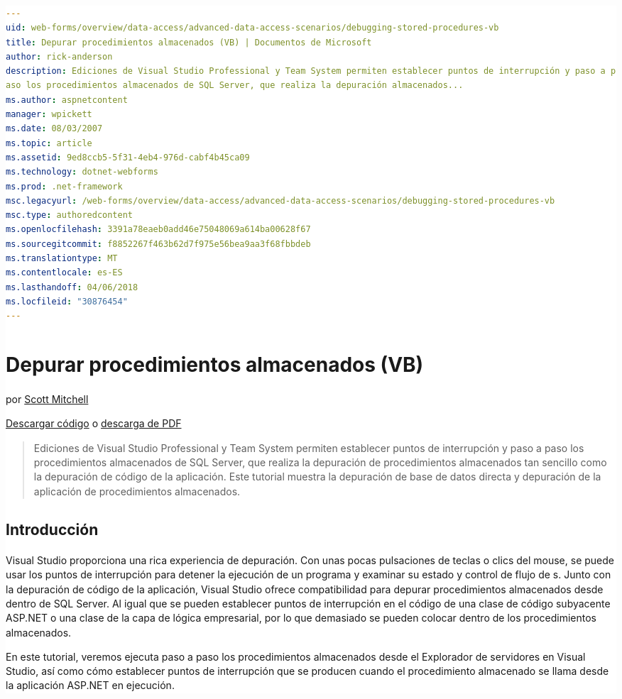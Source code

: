 ```yaml
---
uid: web-forms/overview/data-access/advanced-data-access-scenarios/debugging-stored-procedures-vb
title: Depurar procedimientos almacenados (VB) | Documentos de Microsoft
author: rick-anderson
description: Ediciones de Visual Studio Professional y Team System permiten establecer puntos de interrupción y paso a paso los procedimientos almacenados de SQL Server, que realiza la depuración almacenados...
ms.author: aspnetcontent
manager: wpickett
ms.date: 08/03/2007
ms.topic: article
ms.assetid: 9ed8ccb5-5f31-4eb4-976d-cabf4b45ca09
ms.technology: dotnet-webforms
ms.prod: .net-framework
msc.legacyurl: /web-forms/overview/data-access/advanced-data-access-scenarios/debugging-stored-procedures-vb
msc.type: authoredcontent
ms.openlocfilehash: 3391a78eaeb0add46e75048069a614ba00628f67
ms.sourcegitcommit: f8852267f463b62d7f975e56bea9aa3f68fbbdeb
ms.translationtype: MT
ms.contentlocale: es-ES
ms.lasthandoff: 04/06/2018
ms.locfileid: "30876454"
---
```

<a name="debugging-stored-procedures-vb"></a>Depurar procedimientos almacenados (VB)
====================
por [Scott Mitchell](https://twitter.com/ScottOnWriting)

[Descargar código](http://download.microsoft.com/download/3/9/f/39f92b37-e92e-4ab3-909e-b4ef23d01aa3/ASPNET_Data_Tutorial_74_VB.zip) o [descarga de PDF](debugging-stored-procedures-vb/_static/datatutorial74vb1.pdf)

> Ediciones de Visual Studio Professional y Team System permiten establecer puntos de interrupción y paso a paso los procedimientos almacenados de SQL Server, que realiza la depuración de procedimientos almacenados tan sencillo como la depuración de código de la aplicación. Este tutorial muestra la depuración de base de datos directa y depuración de la aplicación de procedimientos almacenados.


## <a name="introduction"></a>Introducción

Visual Studio proporciona una rica experiencia de depuración. Con unas pocas pulsaciones de teclas o clics del mouse, se puede usar los puntos de interrupción para detener la ejecución de un programa y examinar su estado y control de flujo de s. Junto con la depuración de código de la aplicación, Visual Studio ofrece compatibilidad para depurar procedimientos almacenados desde dentro de SQL Server. Al igual que se pueden establecer puntos de interrupción en el código de una clase de código subyacente ASP.NET o una clase de la capa de lógica empresarial, por lo que demasiado se pueden colocar dentro de los procedimientos almacenados.

En este tutorial, veremos ejecuta paso a paso los procedimientos almacenados desde el Explorador de servidores en Visual Studio, así como cómo establecer puntos de interrupción que se producen cuando el procedimiento almacenado se llama desde la aplicación ASP.NET en ejecución.
